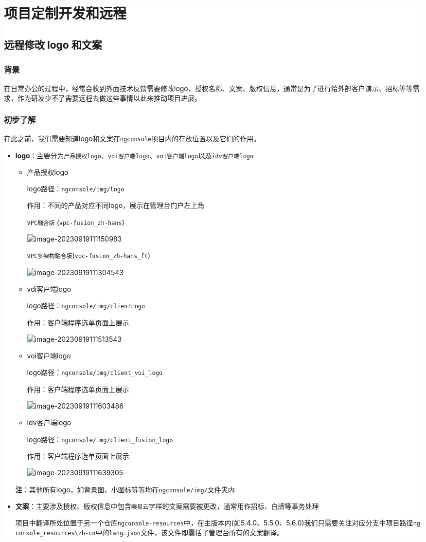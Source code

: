 # 项目定制开发和远程

## 远程修改 logo 和文案

### 背景

在日常办公的过程中，经常会收到外面技术反馈需要修改logo、授权名称、文案、版权信息，通常是为了进行给外部客户演示、招标等等需求，作为研发少不了需要远程去做这些事情以此来推动项目进展。

### 初步了解

在此之前，我们需要知道logo和文案在`ngconsole`项目内的存放位置以及它们的作用。

- **logo**：主要分为`产品授权logo`、`vdi客户端logo`、`voi客户端logo`以及`idv客户端logo`

  - 产品授权logo

    logo路径：`ngconsole/img/logo`

    作用：不同的产品对应不同logo，展示在管理台门户左上角

     `VPC融合版` (`vpc-fusion_zh-hans`)

    ![image-20230919111150983](http://cdn.chhhh.cn/image-20230919111150983.png)

    `VPC多架构融合版`(`vpc-fusion_zh-hans_ft`)

    ![image-20230919111304543](http://cdn.chhhh.cn/image-20230919111304543.png)

  - vdi客户端logo

    logo路径：`ngconsole/img/clientLogo`

    作用：客户端程序选单页面上展示

    ![image-20230919111513543](http://cdn.chhhh.cn/image-20230919111513543.png)

  - voi客户端logo

    logo路径：`ngconsole/img/client_voi_logo`

    作用：客户端程序选单页面上展示

    ![image-20230919111603486](http://cdn.chhhh.cn/image-20230919111603486.png)

  - idv客户端logo

    logo路径：`ngconsole/img/client_fusion_logo`

    作用：客户端程序选单页面上展示

    ![image-20230919111639305](http://cdn.chhhh.cn/image-20230919111639305.png)

  **注**：其他所有logo，如背景图、小图标等等均在`ngconsole/img/`文件夹内

- **文案**：主要涉及授权、版权信息中包含`噢易云`字样的文案需要被更改，通常用作招标、白牌等事务处理

  项目中翻译所处位置于另一个仓库`ngconsole-resources`中，在主版本内(如5.4.0、5.5.0、5.6.0)我们只需要关注对应分支中项目路径`ngconsole_resources\zh-cn`中的`lang.json`文件，该文件即囊括了管理台所有的文案翻译。

